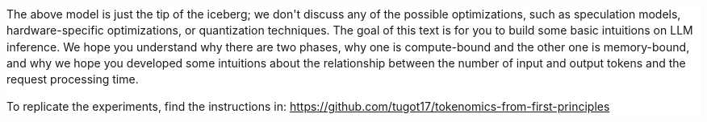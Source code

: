 
The above model is just the tip of the iceberg; we don't discuss any of the possible optimizations, such as speculation models, hardware-specific optimizations, or quantization techniques. The goal of this text is for you to build some basic intuitions on LLM inference. We hope you understand why there are two phases, why one is compute-bound and the other one is memory-bound, and why we hope you developed some intuitions about the relationship between the number of input and output tokens and the request processing time.


To replicate the experiments, find the instructions in: https://github.com/tugot17/tokenomics-from-first-principles
